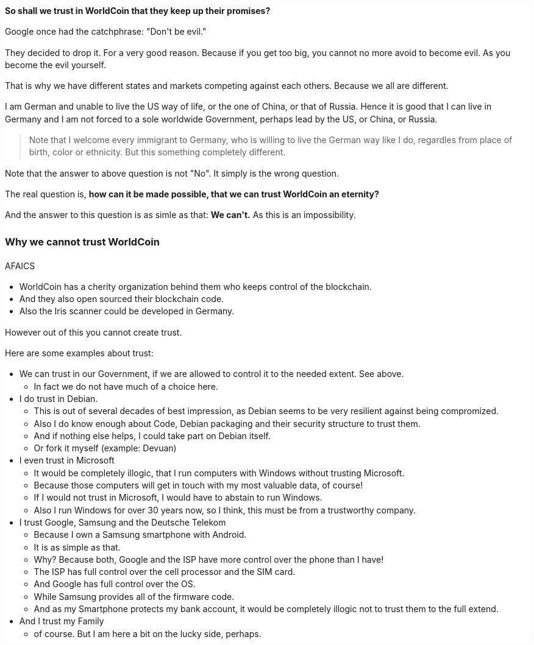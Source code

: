 **So shall we trust in WorldCoin that they keep up their promises?**

Google once had the catchphrase:  "Don't be evil."

They decided to drop it.  For a very good reason.  Because if you get too big,
you cannot no more avoid to become evil.  As you become the evil yourself.

That is why we have different states and markets competing against each others.
Because we all are different.

I am German and unable to live the US way of life, or the one of China, or that of Russia.
Hence it is good that I can live in Germany and I am not forced to a sole worldwide Government,
perhaps lead by the US, or China, or Russia.

> Note that I welcome every immigrant to Germany, who is willing to live the German way like I do,
> regardles from place of birth, color or ethnicity.  But this something completely different.

Note that the answer to above question is not "No".  It simply is the wrong question.

The real question is, **how can it be made possible, that we can trust WorldCoin an eternity?**

And the answer to this question is as simle as that:  **We can't.**  As this is an impossibility.


### Why we cannot trust WorldCoin

AFAICS

- WorldCoin has a cherity organization behind them who keeps control of the
  blockchain.
- And they also open sourced their blockchain code.
- Also the Iris scanner could be developed in Germany.

However out of this you cannot create trust.

Here are some examples about trust:

- We can trust in our Government, if we are allowed to control it to the needed extent.  See above.
  - In fact we do not have much of a choice here.
- I do trust in Debian.
  - This is out of several decades of best impression, as Debian seems to be very resilient against being compromized.
  - Also I do know enough about Code, Debian packaging and their security structure to trust them.
  - And if nothing else helps, I could take part on Debian itself.
  - Or fork it myself (example: Devuan)
- I even trust in Microsoft
  - It would be completely illogic, that I run computers with Windows without trusting Microsoft.
  - Because those computers will get in touch with my most valuable data, of course!
  - If I would not trust in Microsoft, I would have to abstain to run Windows.
  - Also I run Windows for over 30 years now, so I think, this must be from a trustworthy company.
- I trust Google, Samsung and the Deutsche Telekom
  - Because I own a Samsung smartphone with Android.
  - It is as simple as that.
  - Why?  Because both, Google and the ISP have more control over the phone than I have!
  - The ISP has full control over the cell processor and the SIM card.
  - And Google has full control over the OS.
  - While Samsung provides all of the firmware code.
  - And as my Smartphone protects my bank account, it would be completely illogic not to trust them to the full extend.
- And I trust my Family
  - of course.  But I am here a bit on the lucky side, perhaps.
